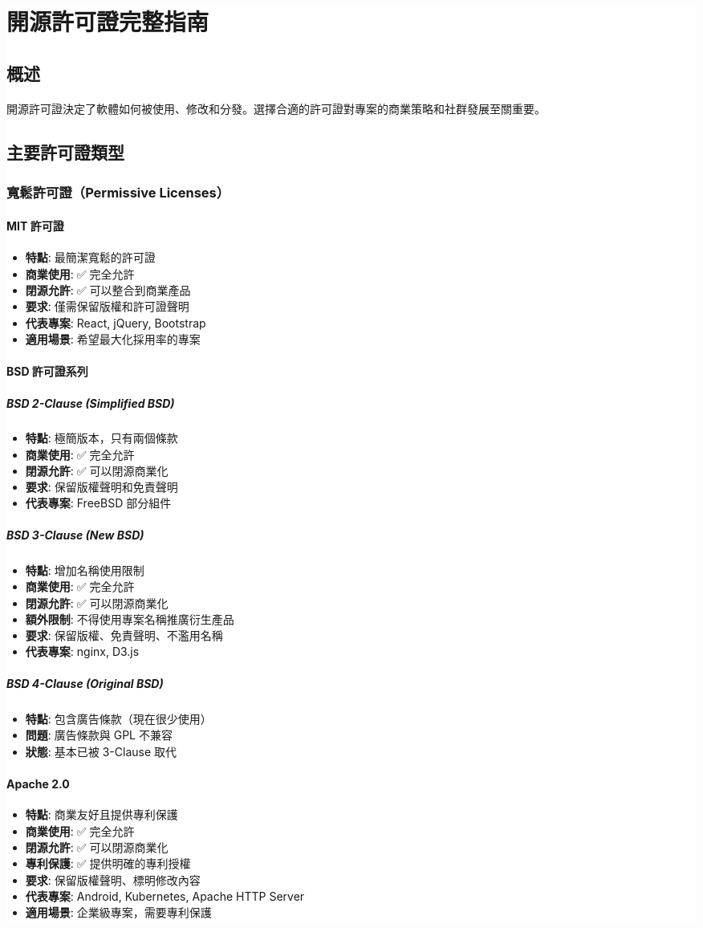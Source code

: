 # 開源許可證完整指南

## 概述

開源許可證決定了軟體如何被使用、修改和分發。選擇合適的許可證對專案的商業策略和社群發展至關重要。

## 主要許可證類型

### 寬鬆許可證（Permissive Licenses）

#### MIT 許可證
- **特點**: 最簡潔寬鬆的許可證
- **商業使用**: ✅ 完全允許
- **閉源允許**: ✅ 可以整合到商業產品
- **要求**: 僅需保留版權和許可證聲明
- **代表專案**: React, jQuery, Bootstrap
- **適用場景**: 希望最大化採用率的專案

#### BSD 許可證系列

##### BSD 2-Clause (Simplified BSD)
- **特點**: 極簡版本，只有兩個條款
- **商業使用**: ✅ 完全允許
- **閉源允許**: ✅ 可以閉源商業化
- **要求**: 保留版權聲明和免責聲明
- **代表專案**: FreeBSD 部分組件

##### BSD 3-Clause (New BSD)
- **特點**: 增加名稱使用限制
- **商業使用**: ✅ 完全允許
- **閉源允許**: ✅ 可以閉源商業化
- **額外限制**: 不得使用專案名稱推廣衍生產品
- **要求**: 保留版權、免責聲明、不濫用名稱
- **代表專案**: nginx, D3.js

##### BSD 4-Clause (Original BSD)
- **特點**: 包含廣告條款（現在很少使用）
- **問題**: 廣告條款與 GPL 不兼容
- **狀態**: 基本已被 3-Clause 取代

#### Apache 2.0
- **特點**: 商業友好且提供專利保護
- **商業使用**: ✅ 完全允許
- **閉源允許**: ✅ 可以閉源商業化
- **專利保護**: ✅ 提供明確的專利授權
- **要求**: 保留版權聲明、標明修改內容
- **代表專案**: Android, Kubernetes, Apache HTTP Server
- **適用場景**: 企業級專案，需要專利保護
